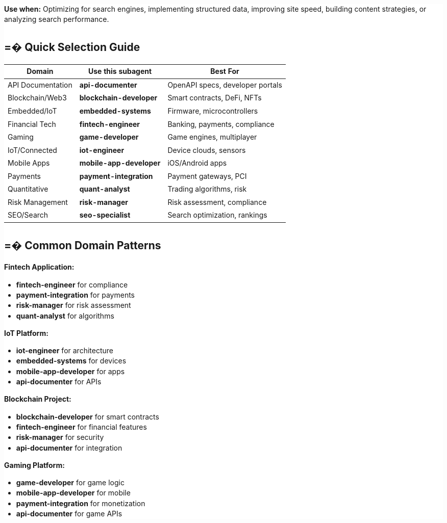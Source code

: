 **Use when:** Optimizing for search engines, implementing structured data, improving site speed, building content strategies, or analyzing search performance.

## =� Quick Selection Guide

| Domain | Use this subagent | Best For |
|--------|-------------------|----------|
| API Documentation | **api-documenter** | OpenAPI specs, developer portals |
| Blockchain/Web3 | **blockchain-developer** | Smart contracts, DeFi, NFTs |
| Embedded/IoT | **embedded-systems** | Firmware, microcontrollers |
| Financial Tech | **fintech-engineer** | Banking, payments, compliance |
| Gaming | **game-developer** | Game engines, multiplayer |
| IoT/Connected | **iot-engineer** | Device clouds, sensors |
| Mobile Apps | **mobile-app-developer** | iOS/Android apps |
| Payments | **payment-integration** | Payment gateways, PCI |
| Quantitative | **quant-analyst** | Trading algorithms, risk |
| Risk Management | **risk-manager** | Risk assessment, compliance |
| SEO/Search | **seo-specialist** | Search optimization, rankings |

## =� Common Domain Patterns

**Fintech Application:**
- **fintech-engineer** for compliance
- **payment-integration** for payments
- **risk-manager** for risk assessment
- **quant-analyst** for algorithms

**IoT Platform:**
- **iot-engineer** for architecture
- **embedded-systems** for devices
- **mobile-app-developer** for apps
- **api-documenter** for APIs

**Blockchain Project:**
- **blockchain-developer** for smart contracts
- **fintech-engineer** for financial features
- **risk-manager** for security
- **api-documenter** for integration

**Gaming Platform:**
- **game-developer** for game logic
- **mobile-app-developer** for mobile
- **payment-integration** for monetization
- **api-documenter** for game APIs

